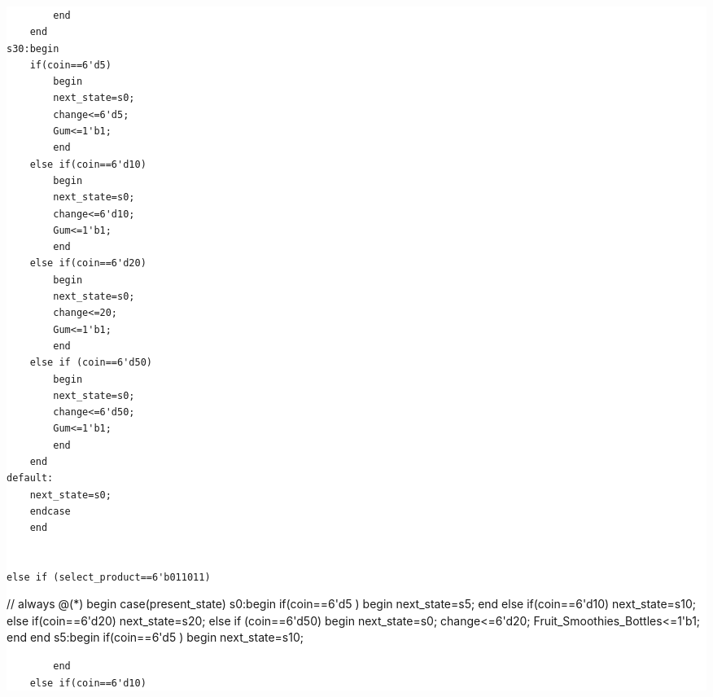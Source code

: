 			end
		end
	s30:begin
		if(coin==6'd5)
			begin
			next_state=s0;
			change<=6'd5;
			Gum<=1'b1;
			end
		else if(coin==6'd10)
			begin
			next_state=s0;
			change<=6'd10;
			Gum<=1'b1;
			end
		else if(coin==6'd20)
			begin
			next_state=s0;
			change<=20;
			Gum<=1'b1;
			end
		else if (coin==6'd50)
			begin
			next_state=s0;
			change<=6'd50;
			Gum<=1'b1;
			end
		end
	default:
		next_state=s0;
		endcase
		end


	else if (select_product==6'b011011)
//	always @(*)
begin
case(present_state)
	s0:begin
		if(coin==6'd5 )
			begin
			next_state=s5;
			end
		else if(coin==6'd10)
			next_state=s10;
		else if(coin==6'd20)
			next_state=s20;
		else if (coin==6'd50)
			begin
			next_state=s0;
			change<=6'd20;
			Fruit_Smoothies_Bottles<=1'b1;
			end
		end
	s5:begin
		if(coin==6'd5 )
			begin
			next_state=s10;
		
			end
		else if(coin==6'd10)
